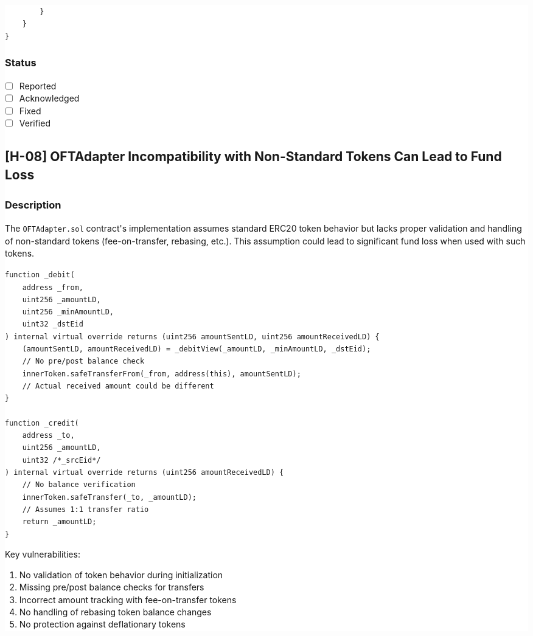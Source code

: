 ```solidity
        }
    }
}
```

### Status
- [ ] Reported
- [ ] Acknowledged
- [ ] Fixed
- [ ] Verified

## [H-08] OFTAdapter Incompatibility with Non-Standard Tokens Can Lead to Fund Loss

### Description
The `OFTAdapter.sol` contract's implementation assumes standard ERC20 token behavior but lacks proper validation and handling of non-standard tokens (fee-on-transfer, rebasing, etc.). This assumption could lead to significant fund loss when used with such tokens.

```solidity
function _debit(
    address _from,
    uint256 _amountLD,
    uint256 _minAmountLD,
    uint32 _dstEid
) internal virtual override returns (uint256 amountSentLD, uint256 amountReceivedLD) {
    (amountSentLD, amountReceivedLD) = _debitView(_amountLD, _minAmountLD, _dstEid);
    // No pre/post balance check
    innerToken.safeTransferFrom(_from, address(this), amountSentLD);
    // Actual received amount could be different
}

function _credit(
    address _to,
    uint256 _amountLD,
    uint32 /*_srcEid*/
) internal virtual override returns (uint256 amountReceivedLD) {
    // No balance verification
    innerToken.safeTransfer(_to, _amountLD);
    // Assumes 1:1 transfer ratio
    return _amountLD;
}
```

Key vulnerabilities:
1. No validation of token behavior during initialization
2. Missing pre/post balance checks for transfers
3. Incorrect amount tracking with fee-on-transfer tokens
4. No handling of rebasing token balance changes
5. No protection against deflationary tokens
